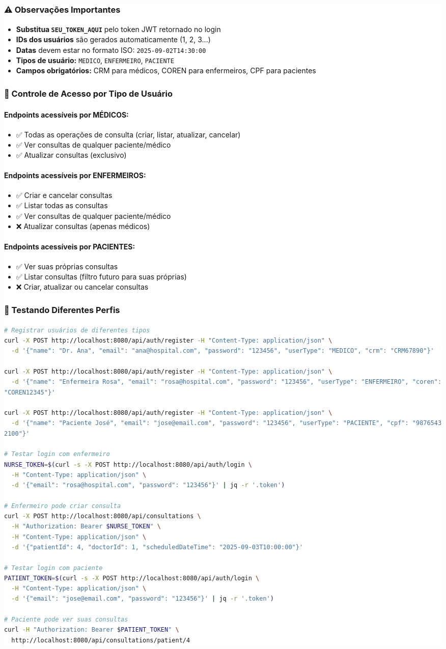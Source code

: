 ### ⚠️ Observações Importantes

- **Substitua `SEU_TOKEN_AQUI`** pelo token JWT retornado no login
- **IDs dos usuários** são gerados automaticamente (1, 2, 3...)
- **Datas** devem estar no formato ISO: `2025-09-02T14:30:00`
- **Tipos de usuário:** `MEDICO`, `ENFERMEIRO`, `PACIENTE`
- **Campos obrigatórios:** CRM para médicos, COREN para enfermeiros, CPF para pacientes

### 🔐 Controle de Acesso por Tipo de Usuário

#### Endpoints acessíveis por MÉDICOS:
- ✅ Todas as operações de consulta (criar, listar, atualizar, cancelar)
- ✅ Ver consultas de qualquer paciente/médico
- ✅ Atualizar consultas (exclusivo)

#### Endpoints acessíveis por ENFERMEIROS:
- ✅ Criar e cancelar consultas
- ✅ Listar todas as consultas
- ✅ Ver consultas de qualquer paciente/médico
- ❌ Atualizar consultas (apenas médicos)

#### Endpoints acessíveis por PACIENTES:
- ✅ Ver suas próprias consultas
- ✅ Listar consultas (filtro futuro para suas próprias)
- ❌ Criar, atualizar ou cancelar consultas

### 🧪 Testando Diferentes Perfis

```bash
# Registrar usuários de diferentes tipos
curl -X POST http://localhost:8080/api/auth/register -H "Content-Type: application/json" \
  -d '{"name": "Dr. Ana", "email": "ana@hospital.com", "password": "123456", "userType": "MEDICO", "crm": "CRM67890"}'

curl -X POST http://localhost:8080/api/auth/register -H "Content-Type: application/json" \
  -d '{"name": "Enfermeira Rosa", "email": "rosa@hospital.com", "password": "123456", "userType": "ENFERMEIRO", "coren": "COREN12345"}'

curl -X POST http://localhost:8080/api/auth/register -H "Content-Type: application/json" \
  -d '{"name": "Paciente José", "email": "jose@email.com", "password": "123456", "userType": "PACIENTE", "cpf": "98765432100"}'

# Testar login com enfermeiro
NURSE_TOKEN=$(curl -s -X POST http://localhost:8080/api/auth/login \
  -H "Content-Type: application/json" \
  -d '{"email": "rosa@hospital.com", "password": "123456"}' | jq -r '.token')

# Enfermeiro pode criar consulta
curl -X POST http://localhost:8080/api/consultations \
  -H "Authorization: Bearer $NURSE_TOKEN" \
  -H "Content-Type: application/json" \
  -d '{"patientId": 4, "doctorId": 1, "scheduledDateTime": "2025-09-03T10:00:00"}'

# Testar login com paciente
PATIENT_TOKEN=$(curl -s -X POST http://localhost:8080/api/auth/login \
  -H "Content-Type: application/json" \
  -d '{"email": "jose@email.com", "password": "123456"}' | jq -r '.token')

# Paciente pode ver suas consultas
curl -H "Authorization: Bearer $PATIENT_TOKEN" \
  http://localhost:8080/api/consultations/patient/4
```
